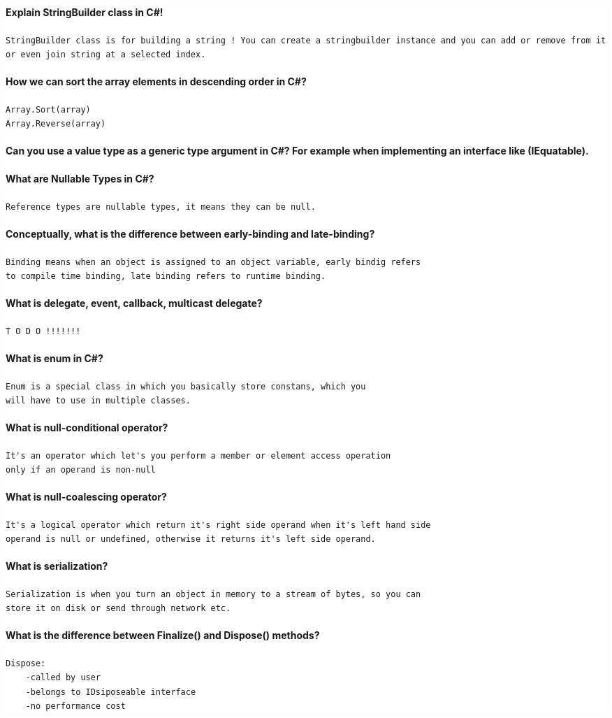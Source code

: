 #### Explain StringBuilder class in C#!

	StringBuilder class is for building a string ! You can create a stringbuilder instance and you can add or remove from it
	or even join string at a selected index.

#### How we can sort the array elements in descending order in C#?

	Array.Sort(array)
	Array.Reverse(array)

#### Can you use a value type as a generic type argument in C#? For example when implementing an interface like (IEquatable).
#### What are Nullable Types in C#?

	Reference types are nullable types, it means they can be null.

#### Conceptually, what is the difference between early-binding and late-binding?

	Binding means when an object is assigned to an object variable, early bindig refers
	to compile time binding, late binding refers to runtime binding.

#### What is delegate, event, callback, multicast delegate?

	T O D O !!!!!!!

#### What is enum in C#?

	Enum is a special class in which you basically store constans, which you 
	will have to use in multiple classes.

#### What is null-conditional operator?

	It's an operator which let's you perform a member or element access operation
	only if an operand is non-null

#### What is null-coalescing operator?

	It's a logical operator which return it's right side operand when it's left hand side
	operand is null or undefined, otherwise it returns it's left side operand.

#### What is serialization?

	Serialization is when you turn an object in memory to a stream of bytes, so you can
	store it on disk or send through network etc.

#### What is the difference between Finalize() and Dispose() methods?

	Dispose: 
		-called by user
		-belongs to IDsiposeable interface
		-no performance cost

